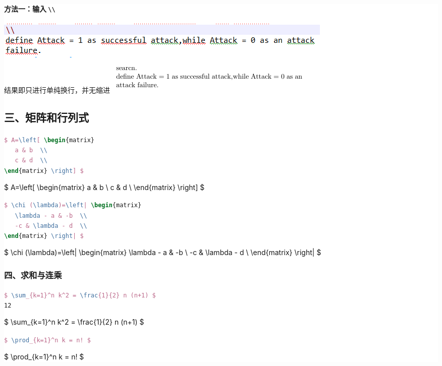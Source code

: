 #### 方法一：输入 **`\\`**

![在这里插入图片描述](LaTeX%E6%95%B0%E5%AD%A6%E5%85%AC%E5%BC%8F/20210302115338816.png)

结果即只进行单纯换行，并无缩进
![在这里插入图片描述](LaTeX%E6%95%B0%E5%AD%A6%E5%85%AC%E5%BC%8F/20210302115440326.png)

## 三、矩阵和行列式

```latex
$ A=\left[ \begin{matrix}
   a & b  \\
   c & d  \\
\end{matrix} \right] $
```

$ A=\left[ \begin{matrix}
   a & b  \\
   c & d  \\
\end{matrix} \right] $



```latex
$ \chi (\lambda)=\left| \begin{matrix}
   \lambda - a & -b  \\
   -c & \lambda - d  \\
\end{matrix} \right| $
```

$ \chi (\lambda)=\left| \begin{matrix}
   \lambda - a & -b  \\
   -c & \lambda - d  \\
\end{matrix} \right| $

### 四、求和与连乘

```latex
$ \sum_{k=1}^n k^2 = \frac{1}{2} n (n+1) $
12
```

$ \sum_{k=1}^n k^2 = \frac{1}{2} n (n+1) $

```latex
$ \prod_{k=1}^n k = n! $
```

$ \prod_{k=1}^n k = n! $
